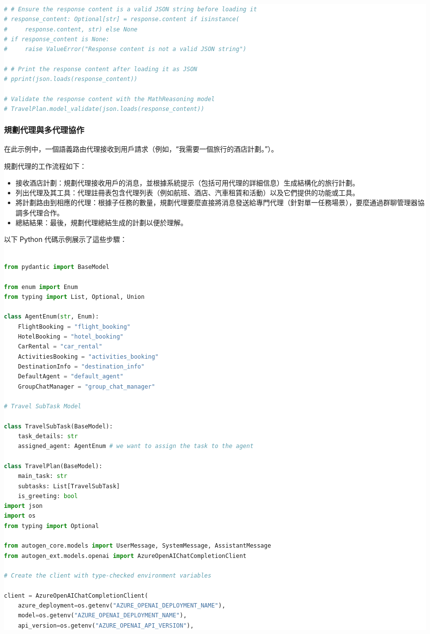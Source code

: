 ```python
# # Ensure the response content is a valid JSON string before loading it
# response_content: Optional[str] = response.content if isinstance(
#     response.content, str) else None
# if response_content is None:
#     raise ValueError("Response content is not a valid JSON string")

# # Print the response content after loading it as JSON
# pprint(json.loads(response_content))

# Validate the response content with the MathReasoning model
# TravelPlan.model_validate(json.loads(response_content))
```

### 規劃代理與多代理協作

在此示例中，一個語義路由代理接收到用戶請求（例如，“我需要一個旅行的酒店計劃。”）。

規劃代理的工作流程如下：

* 接收酒店計劃：規劃代理接收用戶的消息，並根據系統提示（包括可用代理的詳細信息）生成結構化的旅行計劃。
* 列出代理及其工具：代理註冊表包含代理列表（例如航班、酒店、汽車租賃和活動）以及它們提供的功能或工具。
* 將計劃路由到相應的代理：根據子任務的數量，規劃代理要麼直接將消息發送給專門代理（針對單一任務場景），要麼通過群聊管理器協調多代理合作。
* 總結結果：最後，規劃代理總結生成的計劃以便於理解。

以下 Python 代碼示例展示了這些步驟：

```python

from pydantic import BaseModel

from enum import Enum
from typing import List, Optional, Union

class AgentEnum(str, Enum):
    FlightBooking = "flight_booking"
    HotelBooking = "hotel_booking"
    CarRental = "car_rental"
    ActivitiesBooking = "activities_booking"
    DestinationInfo = "destination_info"
    DefaultAgent = "default_agent"
    GroupChatManager = "group_chat_manager"

# Travel SubTask Model

class TravelSubTask(BaseModel):
    task_details: str
    assigned_agent: AgentEnum # we want to assign the task to the agent

class TravelPlan(BaseModel):
    main_task: str
    subtasks: List[TravelSubTask]
    is_greeting: bool
import json
import os
from typing import Optional

from autogen_core.models import UserMessage, SystemMessage, AssistantMessage
from autogen_ext.models.openai import AzureOpenAIChatCompletionClient

# Create the client with type-checked environment variables

client = AzureOpenAIChatCompletionClient(
    azure_deployment=os.getenv("AZURE_OPENAI_DEPLOYMENT_NAME"),
    model=os.getenv("AZURE_OPENAI_DEPLOYMENT_NAME"),
    api_version=os.getenv("AZURE_OPENAI_API_VERSION"),
```